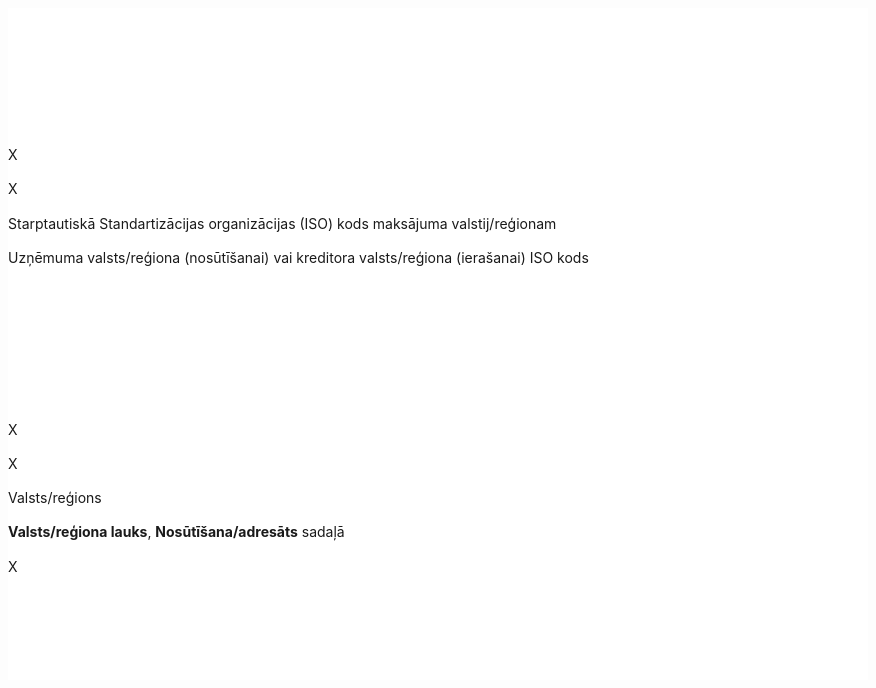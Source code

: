 </td>
<td>
<p>&nbsp;</p>
</td>
<td>
<p>&nbsp;</p>
</td>
<td>
<p>&nbsp;</p>
</td>
<td>
<p>&nbsp;</p>
</td>
<td>
<p>X</p>
</td>
<td>
<p>X</p>
</td>
</tr>
<tr>
<td>
<p>Starptautiskā Standartizācijas organizācijas (ISO) kods maksājuma valstij/reģionam</p>
</td>
<td>
<p>Uzņēmuma valsts/reģiona (nosūtīšanai) vai kreditora valsts/reģiona (ierašanai) ISO kods</p>
</td>
<td>
<p>&nbsp;</p>
</td>
<td>
<p>&nbsp;</p>
</td>
<td>
<p>&nbsp;</p>
</td>
<td>
<p>&nbsp;</p>
</td>
<td>
<p>X</p>
</td>
<td>
<p>X</p>
</td>
</tr>
<tr>
<td>
<p>Valsts/reģions</p>
</td>
<td>
<p><strong>Valsts/reģiona lauks</strong>, <strong>Nosūtīšana/adresāts</strong> sadaļā</p>
</td>
<td>
<p>X</p>
</td>
<td>
<p>&nbsp;</p>
</td>
<td>
<p>&nbsp;</p>
</td>
<td>
<p>&nbsp;</p>